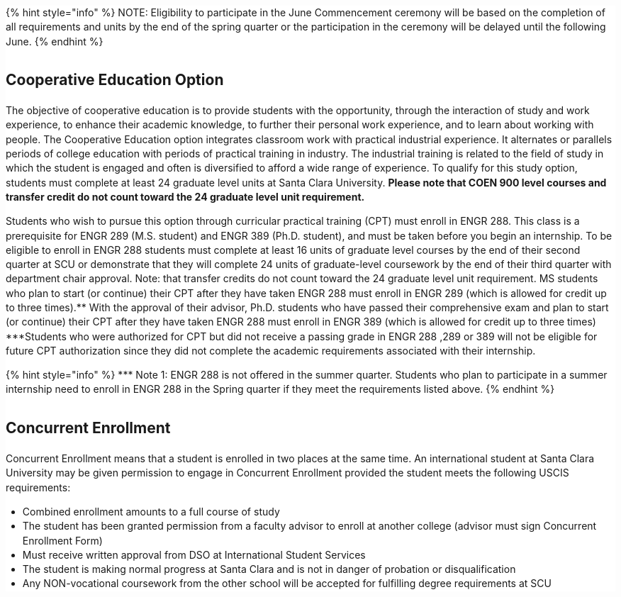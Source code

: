 {% hint style="info" %}
NOTE: Eligibility to participate in the June Commencement ceremony will be based on the completion of all requirements and units by the end of the spring quarter or the participation in the ceremony will be delayed until the following June.&#x20;
{% endhint %}

## Cooperative Education Option

The objective of cooperative education is to provide students with the opportunity, through the interaction of study and work experience, to enhance their academic knowledge, to further their personal work experience, and to learn about working with people. The Cooperative Education option integrates classroom work with practical industrial experience. It alternates or parallels periods of college education with periods of practical training in industry. The industrial training is related to the field of study in which the student is engaged and often is diversified to afford a wide range of experience. To qualify for this study option, students must complete at least 24 graduate level units at Santa Clara University. **Please note that COEN 900 level courses and transfer credit do not count toward the 24 graduate level unit requirement.**&#x20;

Students who wish to pursue this option through curricular practical training (CPT) must enroll in ENGR 288. This class is a prerequisite for ENGR 289 (M.S. student) and ENGR 389 (Ph.D. student), and must be taken before you begin an internship. To be eligible to enroll in ENGR 288 students must complete at least 16 units of graduate level courses by the end of their second quarter at SCU or demonstrate that they will complete 24 units of graduate-level coursework by the end of their third quarter with department chair approval. Note: that transfer credits do not count toward the 24 graduate level unit requirement. MS students who plan to start (or continue) their CPT after they have taken ENGR 288 must enroll in ENGR 289 (which is allowed for credit up to three times).\*\* With the approval of their advisor, Ph.D. students who have passed their comprehensive exam and plan to start (or continue) their CPT after they have taken ENGR 288 must enroll in ENGR 389 (which is allowed for credit up to three times) \*\*\*Students who were authorized for CPT but did not receive a passing grade in ENGR 288 ,289 or 389 will not be eligible for future CPT authorization since they did not complete the academic requirements associated with their internship.

{% hint style="info" %}
\*\*\* Note 1: ENGR 288 is not offered in the summer quarter. Students who plan to participate in a summer internship need to enroll in ENGR 288 in the Spring quarter if they meet the requirements listed above.&#x20;
{% endhint %}

## Concurrent Enrollment

Concurrent Enrollment means that a student is enrolled in two places at the same time. An international student at Santa Clara University may be given permission to engage in Concurrent Enrollment provided the student meets the following USCIS requirements:

* Combined enrollment amounts to a full course of study&#x20;
* The student has been granted permission from a faculty advisor to enroll at another college (advisor must sign Concurrent Enrollment Form)&#x20;
* Must receive written approval from DSO at International Student Services&#x20;
* The student is making normal progress at Santa Clara and is not in danger of probation or disqualification&#x20;
* Any NON-vocational coursework from the other school will be accepted for fulfilling degree requirements at SCU&#x20;

